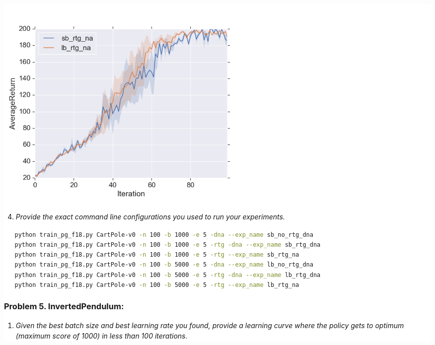 <img src="./figures/p4_sb_lb.png" height="400px" width="500px" >


4. *Provide the exact command line configurations you used to run your experiments.* 

```Bash
   python train_pg_f18.py CartPole-v0 -n 100 -b 1000 -e 5 -dna --exp_name sb_no_rtg_dna
   python train_pg_f18.py CartPole-v0 -n 100 -b 1000 -e 5 -rtg -dna --exp_name sb_rtg_dna
   python train_pg_f18.py CartPole-v0 -n 100 -b 1000 -e 5 -rtg --exp_name sb_rtg_na
   python train_pg_f18.py CartPole-v0 -n 100 -b 5000 -e 5 -dna --exp_name lb_no_rtg_dna
   python train_pg_f18.py CartPole-v0 -n 100 -b 5000 -e 5 -rtg -dna --exp_name lb_rtg_dna
   python train_pg_f18.py CartPole-v0 -n 100 -b 5000 -e 5 -rtg --exp_name lb_rtg_na 

```



### Problem 5. InvertedPendulum:

1. *Given the best batch size and best learning rate you found, provide a learning curve where the policy gets to optimum (maximum score of 1000) in less than 100 iterations.*

